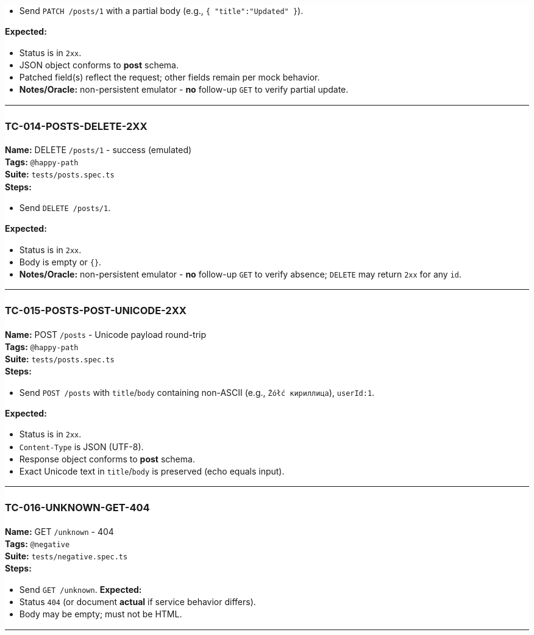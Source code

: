 - Send `PATCH /posts/1` with a partial body (e.g., `{ "title":"Updated" }`).

**Expected:**

- Status is in `2xx`.
- JSON object conforms to **post** schema.
- Patched field(s) reflect the request; other fields remain per mock behavior.
- **Notes/Oracle:** non-persistent emulator - **no** follow-up `GET` to verify partial update.

---

### TC-014-POSTS-DELETE-2XX

**Name:** DELETE `/posts/1` - success (emulated)  
**Tags:** `@happy-path`  
**Suite:** `tests/posts.spec.ts`  
**Steps:**

- Send `DELETE /posts/1`.

**Expected:**

- Status is in `2xx`.
- Body is empty or `{}`.
- **Notes/Oracle:** non-persistent emulator - **no** follow-up `GET` to verify absence; `DELETE` may return `2xx` for any `id`.

---

### TC-015-POSTS-POST-UNICODE-2XX

**Name:** POST `/posts` - Unicode payload round-trip  
**Tags:** `@happy-path`  
**Suite:** `tests/posts.spec.ts`  
**Steps:**

- Send `POST /posts` with `title`/`body` containing non-ASCII (e.g., `Żółć кириллица`), `userId:1`.

**Expected:**

- Status is in `2xx`.
- `Content-Type` is JSON (UTF-8).
- Response object conforms to **post** schema.
- Exact Unicode text in `title`/`body` is preserved (echo equals input).

---

### TC-016-UNKNOWN-GET-404

**Name:** GET `/unknown` - 404  
**Tags:** `@negative`  
**Suite:** `tests/negative.spec.ts`  
**Steps:**

- Send `GET /unknown`.
  **Expected:**
- Status `404` (or document **actual** if service behavior differs).
- Body may be empty; must not be HTML.

---